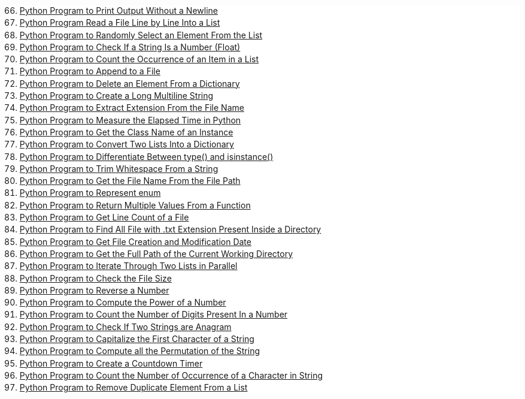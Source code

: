  66. [Python Program to Print Output Without a Newline](https://www.programiz.com/python-programming/examples/print-without-newline)
  67. [Python Program Read a File Line by Line Into a List](https://www.programiz.com/python-programming/examples/read-line-by-line)
  68. [Python Program to Randomly Select an Element From the List](https://www.programiz.com/python-programming/examples/random-list-element)
  69. [Python Program to Check If a String Is a Number (Float)](https://www.programiz.com/python-programming/examples/check-string-number)
  70. [Python Program to Count the Occurrence of an Item in a List](https://www.programiz.com/python-programming/examples/occurrence-of-item)
  71. [Python Program to Append to a File](https://www.programiz.com/python-programming/examples/append-to-file)
  72. [Python Program to Delete an Element From a Dictionary](https://www.programiz.com/python-programming/examples/delete-from-dictionary)
  73. [Python Program to Create a Long Multiline String](https://www.programiz.com/python-programming/examples/multiline-string)
  74. [Python Program to Extract Extension From the File Name](https://www.programiz.com/python-programming/examples/extract-file-extension)
  75. [Python Program to Measure the Elapsed Time in Python](https://www.programiz.com/python-programming/examples/elapsed-time)
  76. [Python Program to Get the Class Name of an Instance](https://www.programiz.com/python-programming/examples/class-name)
  77. [Python Program to Convert Two Lists Into a Dictionary](https://www.programiz.com/python-programming/examples/list-to-dictionary)
  78. [Python Program to Differentiate Between type() and isinstance()](https://www.programiz.com/python-programming/examples/type-vs-instance)
  79. [Python Program to Trim Whitespace From a String](https://www.programiz.com/python-programming/examples/trim-whitespace)
  80. [Python Program to Get the File Name From the File Path](https://www.programiz.com/python-programming/examples/file-name-from-file-path)
  81. [Python Program to Represent enum](https://www.programiz.com/python-programming/examples/represent-enum)
  82. [Python Program to Return Multiple Values From a Function](https://www.programiz.com/python-programming/examples/multiple-return-values)
  83. [Python Program to Get Line Count of a File](https://www.programiz.com/python-programming/examples/line-count)
  84. [Python Program to Find All File with .txt Extension Present Inside a Directory](https://www.programiz.com/python-programming/examples/find-txt-files)
  85. [Python Program to Get File Creation and Modification Date](https://www.programiz.com/python-programming/examples/file-modification-date)
  86. [Python Program to Get the Full Path of the Current Working Directory](https://www.programiz.com/python-programming/examples/current-working-directory)
  87. [Python Program to Iterate Through Two Lists in Parallel](https://www.programiz.com/python-programming/examples/iterate-two-lists-parallelly)
  88. [Python Program to Check the File Size](https://www.programiz.com/python-programming/examples/check-filesize)
  89. [Python Program to Reverse a Number](https://www.programiz.com/python-programming/examples/reverse-a-number)
  90. [Python Program to Compute the Power of a Number](https://www.programiz.com/python-programming/examples/power)
  91. [Python Program to Count the Number of Digits Present In a Number](https://www.programiz.com/python-programming/examples/number-of-digits)
  92. [Python Program to Check If Two Strings are Anagram](https://www.programiz.com/python-programming/examples/anagram)
  93. [Python Program to Capitalize the First Character of a String](https://www.programiz.com/python-programming/examples/capitalise-first-character)
  94. [Python Program to Compute all the Permutation of the String](https://www.programiz.com/python-programming/examples/permutation-of-string)
  95. [Python Program to Create a Countdown Timer](https://www.programiz.com/python-programming/examples/countdown-timer)
  96. [Python Program to Count the Number of Occurrence of a Character in String](https://www.programiz.com/python-programming/examples/number-of-character)
  97. [Python Program to Remove Duplicate Element From a List](https://www.programiz.com/python-programming/examples/remove-duplicate-from-list)